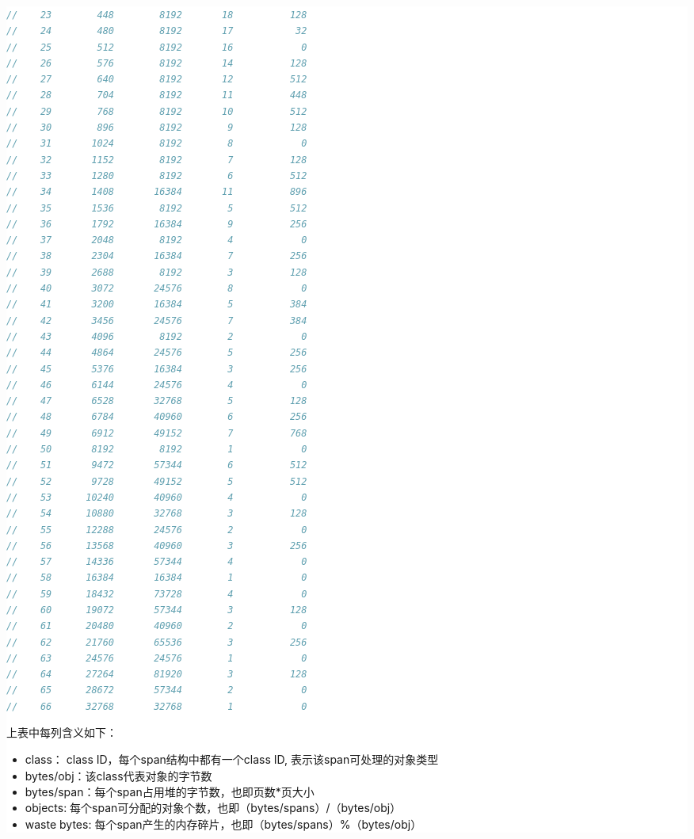 ```go
//    23        448        8192       18          128
//    24        480        8192       17           32
//    25        512        8192       16            0
//    26        576        8192       14          128
//    27        640        8192       12          512
//    28        704        8192       11          448
//    29        768        8192       10          512
//    30        896        8192        9          128
//    31       1024        8192        8            0
//    32       1152        8192        7          128
//    33       1280        8192        6          512
//    34       1408       16384       11          896
//    35       1536        8192        5          512
//    36       1792       16384        9          256
//    37       2048        8192        4            0
//    38       2304       16384        7          256
//    39       2688        8192        3          128
//    40       3072       24576        8            0
//    41       3200       16384        5          384
//    42       3456       24576        7          384
//    43       4096        8192        2            0
//    44       4864       24576        5          256
//    45       5376       16384        3          256
//    46       6144       24576        4            0
//    47       6528       32768        5          128
//    48       6784       40960        6          256
//    49       6912       49152        7          768
//    50       8192        8192        1            0
//    51       9472       57344        6          512
//    52       9728       49152        5          512
//    53      10240       40960        4            0
//    54      10880       32768        3          128
//    55      12288       24576        2            0
//    56      13568       40960        3          256
//    57      14336       57344        4            0
//    58      16384       16384        1            0
//    59      18432       73728        4            0
//    60      19072       57344        3          128
//    61      20480       40960        2            0
//    62      21760       65536        3          256
//    63      24576       24576        1            0
//    64      27264       81920        3          128
//    65      28672       57344        2            0
//    66      32768       32768        1            0
```

上表中每列含义如下：
- class： class ID，每个span结构中都有一个class ID, 表示该span可处理的对象类型
- bytes/obj：该class代表对象的字节数
- bytes/span：每个span占用堆的字节数，也即页数*页大小
- objects: 每个span可分配的对象个数，也即（bytes/spans）/（bytes/obj）
- waste bytes: 每个span产生的内存碎片，也即（bytes/spans）%（bytes/obj）
